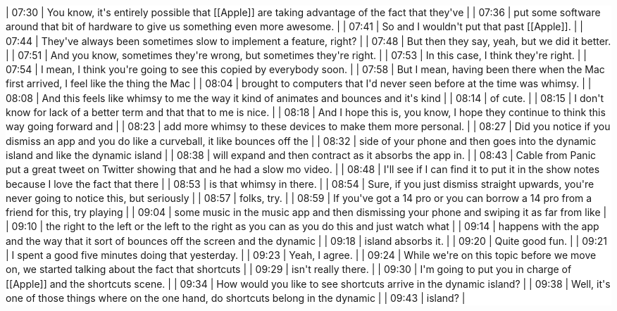 | 07:30      | You know, it's entirely possible that [[Apple]] are taking advantage of the fact that they've                 |
| 07:36      | put some software around that bit of hardware to give us something even more awesome.                     |
| 07:41      | So and I wouldn't put that past [[Apple]].                                                                    |
| 07:44      | They've always been sometimes slow to implement a feature, right?                                         |
| 07:48      | But then they say, yeah, but we did it better.                                                            |
| 07:51      | And you know, sometimes they're wrong, but sometimes they're right.                                       |
| 07:53      | In this case, I think they're right.                                                                      |
| 07:54      | I mean, I think you're going to see this copied by everybody soon.                                        |
| 07:58      | But I mean, having been there when the Mac first arrived, I feel like the thing the Mac                   |
| 08:04      | brought to computers that I'd never seen before at the time was whimsy.                                   |
| 08:08      | And this feels like whimsy to me the way it kind of animates and bounces and it's kind                    |
| 08:14      | of cute.                                                                                                  |
| 08:15      | I don't know for lack of a better term and that that to me is nice.                                       |
| 08:18      | And I hope this is, you know, I hope they continue to think this way going forward and                    |
| 08:23      | add more whimsy to these devices to make them more personal.                                              |
| 08:27      | Did you notice if you dismiss an app and you do like a curveball, it like bounces off the                 |
| 08:32      | side of your phone and then goes into the dynamic island and like the dynamic island                      |
| 08:38      | will expand and then contract as it absorbs the app in.                                                   |
| 08:43      | Cable from Panic put a great tweet on Twitter showing that and he had a slow mo video.                    |
| 08:48      | I'll see if I can find it to put it in the show notes because I love the fact that there                  |
| 08:53      | is that whimsy in there.                                                                                  |
| 08:54      | Sure, if you just dismiss straight upwards, you're never going to notice this, but seriously              |
| 08:57      | folks, try.                                                                                               |
| 08:59      | If you've got a 14 pro or you can borrow a 14 pro from a friend for this, try playing                     |
| 09:04      | some music in the music app and then dismissing your phone and swiping it as far from like                |
| 09:10      | the right to the left or the left to the right as you can as you do this and just watch what              |
| 09:14      | happens with the app and the way that it sort of bounces off the screen and the dynamic                   |
| 09:18      | island absorbs it.                                                                                        |
| 09:20      | Quite good fun.                                                                                           |
| 09:21      | I spent a good five minutes doing that yesterday.                                                         |
| 09:23      | Yeah, I agree.                                                                                            |
| 09:24      | While we're on this topic before we move on, we started talking about the fact that shortcuts             |
| 09:29      | isn't really there.                                                                                       |
| 09:30      | I'm going to put you in charge of [[Apple]] and the shortcuts scene.                                          |
| 09:34      | How would you like to see shortcuts arrive in the dynamic island?                                         |
| 09:38      | Well, it's one of those things where on the one hand, do shortcuts belong in the dynamic                  |
| 09:43      | island?                                                                                                   |